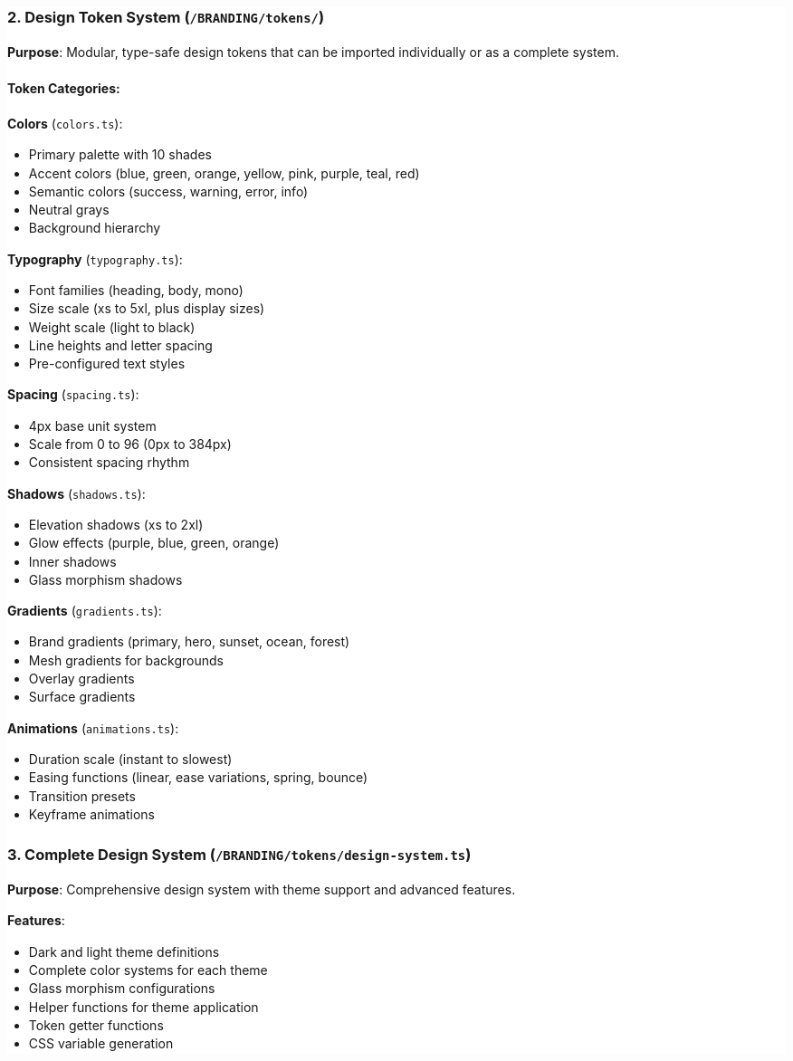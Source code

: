 ### 2. Design Token System (`/BRANDING/tokens/`)

**Purpose**: Modular, type-safe design tokens that can be imported individually or as a complete system.

#### Token Categories:

**Colors** (`colors.ts`):
- Primary palette with 10 shades
- Accent colors (blue, green, orange, yellow, pink, purple, teal, red)
- Semantic colors (success, warning, error, info)
- Neutral grays
- Background hierarchy

**Typography** (`typography.ts`):
- Font families (heading, body, mono)
- Size scale (xs to 5xl, plus display sizes)
- Weight scale (light to black)
- Line heights and letter spacing
- Pre-configured text styles

**Spacing** (`spacing.ts`):
- 4px base unit system
- Scale from 0 to 96 (0px to 384px)
- Consistent spacing rhythm

**Shadows** (`shadows.ts`):
- Elevation shadows (xs to 2xl)
- Glow effects (purple, blue, green, orange)
- Inner shadows
- Glass morphism shadows

**Gradients** (`gradients.ts`):
- Brand gradients (primary, hero, sunset, ocean, forest)
- Mesh gradients for backgrounds
- Overlay gradients
- Surface gradients

**Animations** (`animations.ts`):
- Duration scale (instant to slowest)
- Easing functions (linear, ease variations, spring, bounce)
- Transition presets
- Keyframe animations

### 3. Complete Design System (`/BRANDING/tokens/design-system.ts`)

**Purpose**: Comprehensive design system with theme support and advanced features.

**Features**:
- Dark and light theme definitions
- Complete color systems for each theme
- Glass morphism configurations
- Helper functions for theme application
- Token getter functions
- CSS variable generation
